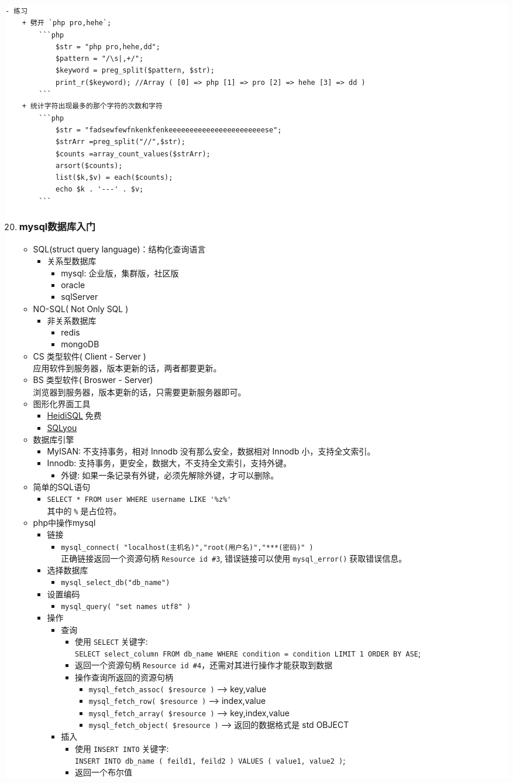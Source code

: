     - 练习
        + 劈开 `php pro,hehe`;
            ```php
                $str = "php pro,hehe,dd";
                $pattern = "/\s|,+/";
                $keyword = preg_split($pattern, $str);
                print_r($keyword); //Array ( [0] => php [1] => pro [2] => hehe [3] => dd ) 
            ```
        + 统计字符出现最多的那个字符的次数和字符
            ```php
                $str = "fadsewfewfnkenkfenkeeeeeeeeeeeeeeeeeeeeeeese";
                $strArr =preg_split("//",$str);
                $counts =array_count_values($strArr);
                arsort($counts);
                list($k,$v) = each($counts);
                echo $k . '---' . $v;
            ```

20. ### mysql数据库入门
    - SQL(struct query language)：结构化查询语言
        + 关系型数据库
            * mysql: 企业版，集群版，社区版
            * oracle
            * sqlServer
    - NO-SQL( Not Only SQL )
        + 非关系数据库
            * redis
            * mongoDB
    - CS 类型软件( Client - Server )  
        应用软件到服务器，版本更新的话，两者都要更新。
    - BS 类型软件( Broswer - Server)  
        浏览器到服务器，版本更新的话，只需要更新服务器即可。
    - 图形化界面工具
        + [HeidiSQL](https://www.heidisql.com/) 免费
        + [SQLyou](https://www.webyog.com/)
    - 数据库引擎
        + MyISAN: 不支持事务，相对 Innodb 没有那么安全，数据相对 Innodb 小，支持全文索引。
        + Innodb: 支持事务，更安全，数据大，不支持全文索引，支持外键。
            * 外键: 如果一条记录有外键，必须先解除外键，才可以删除。
    - 简单的SQL语句
        + `SELECT * FROM user WHERE username LIKE '%z%'`  
            其中的 `%` 是占位符。 
    - php中操作mysql
        + 链接
            * `mysql_connect( "localhost(主机名)","root(用户名)","***(密码)" )`  
                正确链接返回一个资源句柄 `Resource id #3`, 错误链接可以使用 `mysql_error()` 获取错误信息。 
        + 选择数据库
            * `mysql_select_db("db_name")` 
        + 设置编码
            * `mysql_query( "set names utf8" )`
        + 操作 
            * 查询
                - 使用 `SELECT` 关键字:  
                    `SELECT select_column FROM db_name WHERE condition = condition LIMIT 1 ORDER BY ASE`;
                - 返回一个资源句柄 `Resource id #4`，还需对其进行操作才能获取到数据
                - 操作查询所返回的资源句柄
                    + `mysql_fetch_assoc( $resource )` --> key,value
                    + `mysql_fetch_row( $resource )` --> index,value
                    + `mysql_fetch_array( $resource )` --> key,index,value
                    + `mysql_fetch_object( $resource )` --> 返回的数据格式是 std OBJECT
            * 插入
                - 使用 `INSERT INTO` 关键字:   
                    `INSERT INTO db_name ( feild1, feild2 ) VALUES ( value1, value2 )`;
                - 返回一个布尔值